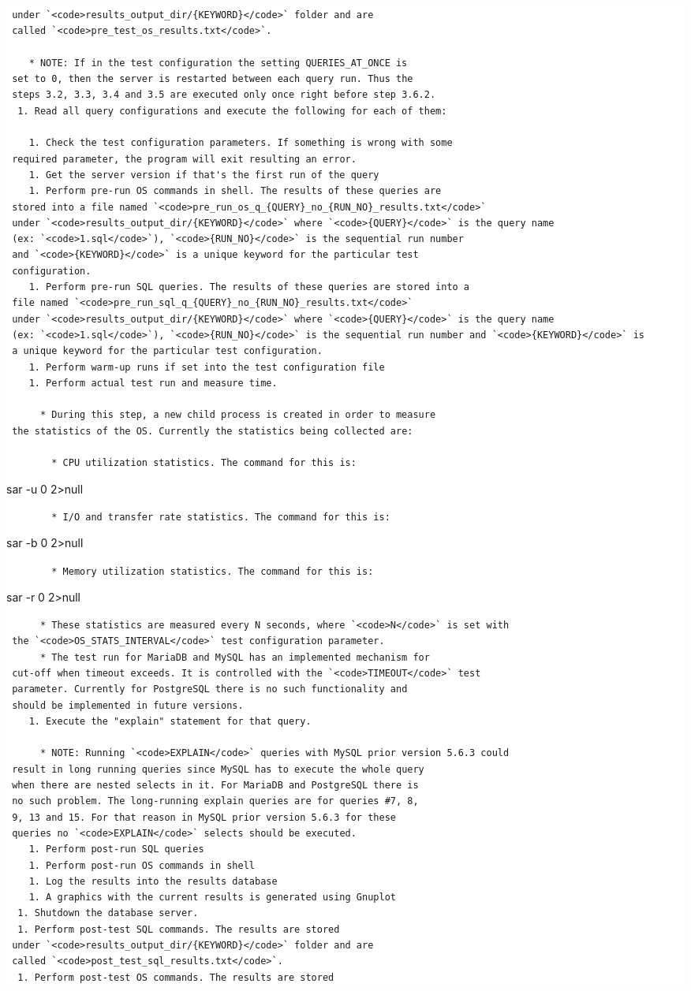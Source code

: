 ```
 under `<code>results_output_dir/{KEYWORD}</code>` folder and are
 called `<code>pre_test_os_results.txt</code>`.

    * NOTE: If in the test configuration the setting QUERIES_AT_ONCE is
 set to 0, then the server is restarted between each query run. Thus the
 steps 3.2, 3.3, 3.4 and 3.5 are executed only once right before step 3.6.2.
  1. Read all query configurations and execute the following for each of them:

    1. Check the test configuration parameters. If something is wrong with some
 required parameter, the program will exit resulting an error.
    1. Get the server version if that's the first run of the query
    1. Perform pre-run OS commands in shell. The results of these queries are
 stored into a file named `<code>pre_run_os_q_{QUERY}_no_{RUN_NO}_results.txt</code>`
 under `<code>results_output_dir/{KEYWORD}</code>` where `<code>{QUERY}</code>` is the query name
 (ex: `<code>1.sql</code>`), `<code>{RUN_NO}</code>` is the sequential run number
 and `<code>{KEYWORD}</code>` is a unique keyword for the particular test
 configuration.
    1. Perform pre-run SQL queries. The results of these queries are stored into a
 file named `<code>pre_run_sql_q_{QUERY}_no_{RUN_NO}_results.txt</code>`
 under `<code>results_output_dir/{KEYWORD}</code>` where `<code>{QUERY}</code>` is the query name
 (ex: `<code>1.sql</code>`), `<code>{RUN_NO}</code>` is the sequential run number and `<code>{KEYWORD}</code>` is
 a unique keyword for the particular test configuration.
    1. Perform warm-up runs if set into the test configuration file
    1. Perform actual test run and measure time.

      * During this step, a new child process is created in order to measure
 the statistics of the OS. Currently the statistics being collected are:

        * CPU utilization statistics. The command for this is:
```
sar -u 0 2>null
```
        * I/O and transfer rate statistics. The command for this is:
```
sar -b 0 2>null
```
        * Memory utilization statistics. The command for this is:
```
sar -r 0 2>null
```
      * These statistics are measured every N seconds, where `<code>N</code>` is set with
 the `<code>OS_STATS_INTERVAL</code>` test configuration parameter.
      * The test run for MariaDB and MySQL has an implemented mechanism for
 cut-off when timeout exceeds. It is controlled with the `<code>TIMEOUT</code>` test
 parameter. Currently for PostgreSQL there is no such functionality and
 should be implemented in future versions.
    1. Execute the "explain" statement for that query.

      * NOTE: Running `<code>EXPLAIN</code>` queries with MySQL prior version 5.6.3 could
 result in long running queries since MySQL has to execute the whole query
 when there are nested selects in it. For MariaDB and PostgreSQL there is
 no such problem. The long-running explain queries are for queries #7, 8,
 9, 13 and 15. For that reason in MySQL prior version 5.6.3 for these
 queries no `<code>EXPLAIN</code>` selects should be executed.
    1. Perform post-run SQL queries
    1. Perform post-run OS commands in shell
    1. Log the results into the results database
    1. A graphics with the current results is generated using Gnuplot
  1. Shutdown the database server.
  1. Perform post-test SQL commands. The results are stored
 under `<code>results_output_dir/{KEYWORD}</code>` folder and are
 called `<code>post_test_sql_results.txt</code>`.
  1. Perform post-test OS commands. The results are stored
```